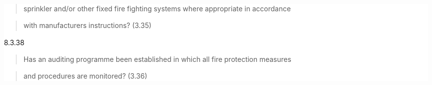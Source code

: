 <td></td>
<td></td>
<td></td>
<td></td>
<td></td>
</tr>
<tr class="even">
<td></td>
<td><blockquote>
<p>sprinkler and/or other fixed fire fighting systems where appropriate in accordance</p>
</blockquote></td>
<td></td>
<td></td>
<td></td>
<td></td>
<td></td>
<td></td>
</tr>
<tr class="odd">
<td></td>
<td><blockquote>
<p>with manufacturers instructions? (3.35)</p>
</blockquote></td>
<td></td>
<td></td>
<td></td>
<td></td>
<td></td>
<td></td>
</tr>
<tr class="even">
<td></td>
<td></td>
<td></td>
<td></td>
<td></td>
<td></td>
<td></td>
<td></td>
</tr>
<tr class="odd">
<td>8.3.38</td>
<td><blockquote>
<p>Has an auditing programme been established in which all fire protection measures</p>
</blockquote></td>
<td></td>
<td></td>
<td></td>
<td></td>
<td></td>
<td></td>
</tr>
<tr class="even">
<td></td>
<td><blockquote>
<p>and procedures are monitored? (3.36)</p>
</blockquote></td>
<td></td>
<td></td>
<td></td>
<td></td>
<td></td>
<td></td>
</tr>